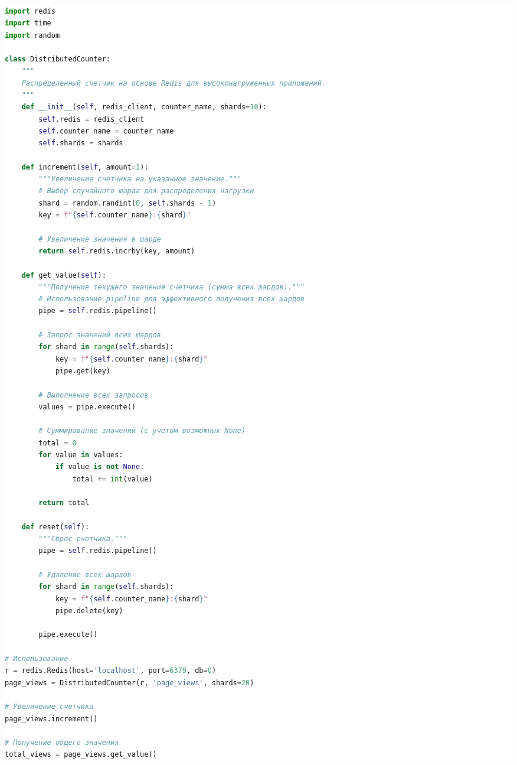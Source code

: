 ```python
import redis
import time
import random

class DistributedCounter:
    """
    Распределенный счетчик на основе Redis для высоконагруженных приложений.
    """
    def __init__(self, redis_client, counter_name, shards=10):
        self.redis = redis_client
        self.counter_name = counter_name
        self.shards = shards
    
    def increment(self, amount=1):
        """Увеличение счетчика на указанное значение."""
        # Выбор случайного шарда для распределения нагрузки
        shard = random.randint(0, self.shards - 1)
        key = f"{self.counter_name}:{shard}"
        
        # Увеличение значения в шарде
        return self.redis.incrby(key, amount)
    
    def get_value(self):
        """Получение текущего значения счетчика (сумма всех шардов)."""
        # Использование pipeline для эффективного получения всех шардов
        pipe = self.redis.pipeline()
        
        # Запрос значений всех шардов
        for shard in range(self.shards):
            key = f"{self.counter_name}:{shard}"
            pipe.get(key)
        
        # Выполнение всех запросов
        values = pipe.execute()
        
        # Суммирование значений (с учетом возможных None)
        total = 0
        for value in values:
            if value is not None:
                total += int(value)
        
        return total
    
    def reset(self):
        """Сброс счетчика."""
        pipe = self.redis.pipeline()
        
        # Удаление всех шардов
        for shard in range(self.shards):
            key = f"{self.counter_name}:{shard}"
            pipe.delete(key)
        
        pipe.execute()

# Использование
r = redis.Redis(host='localhost', port=6379, db=0)
page_views = DistributedCounter(r, 'page_views', shards=20)

# Увеличение счетчика
page_views.increment()

# Получение общего значения
total_views = page_views.get_value()
```